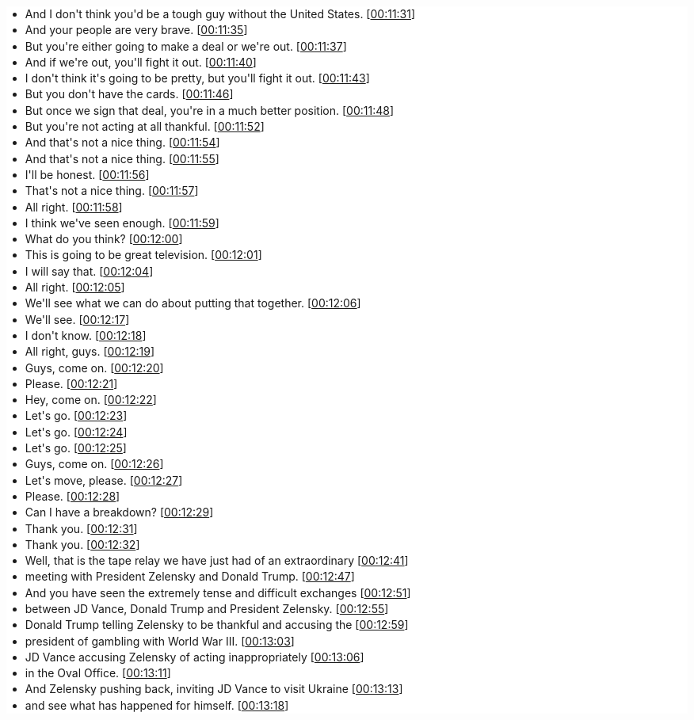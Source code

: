*  And I don't think you'd be a tough guy without the United States. [[00:11:31](https://www.youtube.com/watch?v=Ch0q31cfEIQ&t=691.5s)]
*  And your people are very brave. [[00:11:35](https://www.youtube.com/watch?v=Ch0q31cfEIQ&t=695.5s)]
*  But you're either going to make a deal or we're out. [[00:11:37](https://www.youtube.com/watch?v=Ch0q31cfEIQ&t=697.5s)]
*  And if we're out, you'll fight it out. [[00:11:40](https://www.youtube.com/watch?v=Ch0q31cfEIQ&t=700.5s)]
*  I don't think it's going to be pretty, but you'll fight it out. [[00:11:43](https://www.youtube.com/watch?v=Ch0q31cfEIQ&t=703.5s)]
*  But you don't have the cards. [[00:11:46](https://www.youtube.com/watch?v=Ch0q31cfEIQ&t=706.5s)]
*  But once we sign that deal, you're in a much better position. [[00:11:48](https://www.youtube.com/watch?v=Ch0q31cfEIQ&t=708.5s)]
*  But you're not acting at all thankful. [[00:11:52](https://www.youtube.com/watch?v=Ch0q31cfEIQ&t=712.5s)]
*  And that's not a nice thing. [[00:11:54](https://www.youtube.com/watch?v=Ch0q31cfEIQ&t=714.5s)]
*  And that's not a nice thing. [[00:11:55](https://www.youtube.com/watch?v=Ch0q31cfEIQ&t=715.54s)]
*  I'll be honest. [[00:11:56](https://www.youtube.com/watch?v=Ch0q31cfEIQ&t=716.54s)]
*  That's not a nice thing. [[00:11:57](https://www.youtube.com/watch?v=Ch0q31cfEIQ&t=717.54s)]
*  All right. [[00:11:58](https://www.youtube.com/watch?v=Ch0q31cfEIQ&t=718.54s)]
*  I think we've seen enough. [[00:11:59](https://www.youtube.com/watch?v=Ch0q31cfEIQ&t=719.54s)]
*  What do you think? [[00:12:00](https://www.youtube.com/watch?v=Ch0q31cfEIQ&t=720.54s)]
*  This is going to be great television. [[00:12:01](https://www.youtube.com/watch?v=Ch0q31cfEIQ&t=721.54s)]
*  I will say that. [[00:12:04](https://www.youtube.com/watch?v=Ch0q31cfEIQ&t=724.54s)]
*  All right. [[00:12:05](https://www.youtube.com/watch?v=Ch0q31cfEIQ&t=725.54s)]
*  We'll see what we can do about putting that together. [[00:12:06](https://www.youtube.com/watch?v=Ch0q31cfEIQ&t=726.54s)]
*  We'll see. [[00:12:17](https://www.youtube.com/watch?v=Ch0q31cfEIQ&t=737.54s)]
*  I don't know. [[00:12:18](https://www.youtube.com/watch?v=Ch0q31cfEIQ&t=738.54s)]
*  All right, guys. [[00:12:19](https://www.youtube.com/watch?v=Ch0q31cfEIQ&t=739.54s)]
*  Guys, come on. [[00:12:20](https://www.youtube.com/watch?v=Ch0q31cfEIQ&t=740.54s)]
*  Please. [[00:12:21](https://www.youtube.com/watch?v=Ch0q31cfEIQ&t=741.54s)]
*  Hey, come on. [[00:12:22](https://www.youtube.com/watch?v=Ch0q31cfEIQ&t=742.5799999999999s)]
*  Let's go. [[00:12:23](https://www.youtube.com/watch?v=Ch0q31cfEIQ&t=743.5799999999999s)]
*  Let's go. [[00:12:24](https://www.youtube.com/watch?v=Ch0q31cfEIQ&t=744.5799999999999s)]
*  Let's go. [[00:12:25](https://www.youtube.com/watch?v=Ch0q31cfEIQ&t=745.5799999999999s)]
*  Guys, come on. [[00:12:26](https://www.youtube.com/watch?v=Ch0q31cfEIQ&t=746.5799999999999s)]
*  Let's move, please. [[00:12:27](https://www.youtube.com/watch?v=Ch0q31cfEIQ&t=747.5799999999999s)]
*  Please. [[00:12:28](https://www.youtube.com/watch?v=Ch0q31cfEIQ&t=748.5799999999999s)]
*  Can I have a breakdown? [[00:12:29](https://www.youtube.com/watch?v=Ch0q31cfEIQ&t=749.5799999999999s)]
*  Thank you. [[00:12:31](https://www.youtube.com/watch?v=Ch0q31cfEIQ&t=751.5799999999999s)]
*  Thank you. [[00:12:32](https://www.youtube.com/watch?v=Ch0q31cfEIQ&t=752.5799999999999s)]
*  Well, that is the tape relay we have just had of an extraordinary [[00:12:41](https://www.youtube.com/watch?v=Ch0q31cfEIQ&t=761.5799999999999s)]
*  meeting with President Zelensky and Donald Trump. [[00:12:47](https://www.youtube.com/watch?v=Ch0q31cfEIQ&t=767.62s)]
*  And you have seen the extremely tense and difficult exchanges [[00:12:51](https://www.youtube.com/watch?v=Ch0q31cfEIQ&t=771.62s)]
*  between JD Vance, Donald Trump and President Zelensky. [[00:12:55](https://www.youtube.com/watch?v=Ch0q31cfEIQ&t=775.62s)]
*  Donald Trump telling Zelensky to be thankful and accusing the [[00:12:59](https://www.youtube.com/watch?v=Ch0q31cfEIQ&t=779.62s)]
*  president of gambling with World War III. [[00:13:03](https://www.youtube.com/watch?v=Ch0q31cfEIQ&t=783.62s)]
*  JD Vance accusing Zelensky of acting inappropriately [[00:13:06](https://www.youtube.com/watch?v=Ch0q31cfEIQ&t=786.62s)]
*  in the Oval Office. [[00:13:11](https://www.youtube.com/watch?v=Ch0q31cfEIQ&t=791.62s)]
*  And Zelensky pushing back, inviting JD Vance to visit Ukraine [[00:13:13](https://www.youtube.com/watch?v=Ch0q31cfEIQ&t=793.66s)]
*  and see what has happened for himself. [[00:13:18](https://www.youtube.com/watch?v=Ch0q31cfEIQ&t=798.66s)]